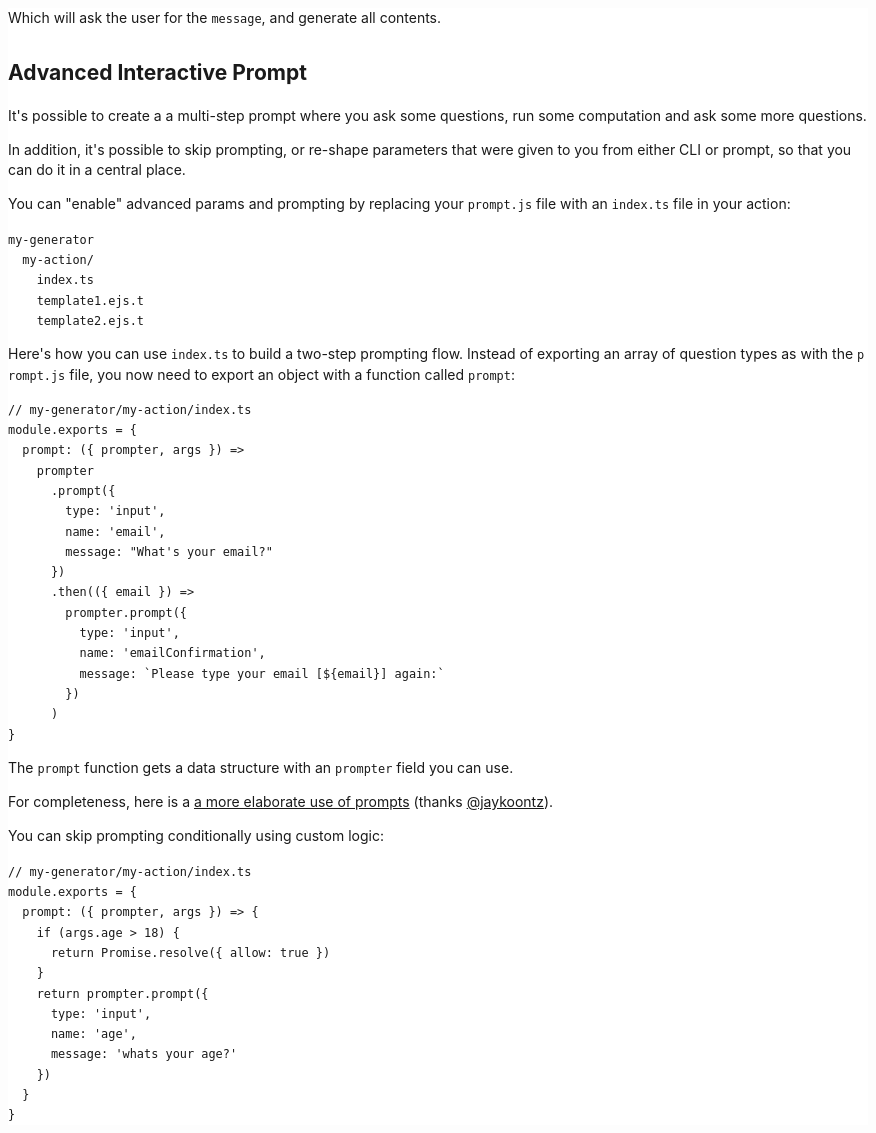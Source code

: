 Which will ask the user for the `message`, and generate all contents.

## Advanced Interactive Prompt

It's possible to create a a multi-step prompt where you ask some questions, run some computation and ask some more questions.

In addition, it's possible to skip prompting, or re-shape parameters that were given to you from either CLI or prompt, so that you can do it in a central place.

You can "enable" advanced params and prompting by replacing your `prompt.js` file with an `index.ts` file in your action:

```
my-generator
  my-action/
    index.ts
    template1.ejs.t
    template2.ejs.t
```

Here's how you can use `index.ts` to build a two-step prompting flow. Instead of exporting an array of question types as with the `prompt.js` file, you now need to export an object with a function called `prompt`:

```javascript{3}
// my-generator/my-action/index.ts
module.exports = {
  prompt: ({ prompter, args }) =>
    prompter
      .prompt({
        type: 'input',
        name: 'email',
        message: "What's your email?"
      })
      .then(({ email }) =>
        prompter.prompt({
          type: 'input',
          name: 'emailConfirmation',
          message: `Please type your email [${email}] again:`
        })
      )
}
```

The `prompt` function gets a data structure with an `prompter` field you can use.

For completeness, here is a [a more elaborate use of prompts](https://github.com/jondot/hygen/issues/35) (thanks [@jaykoontz](https://github.com/jaykoontz)).

You can skip prompting conditionally using custom logic:

```javascript{4,6}
// my-generator/my-action/index.ts
module.exports = {
  prompt: ({ prompter, args }) => {
    if (args.age > 18) {
      return Promise.resolve({ allow: true })
    }
    return prompter.prompt({
      type: 'input',
      name: 'age',
      message: 'whats your age?'
    })
  }
}
```
